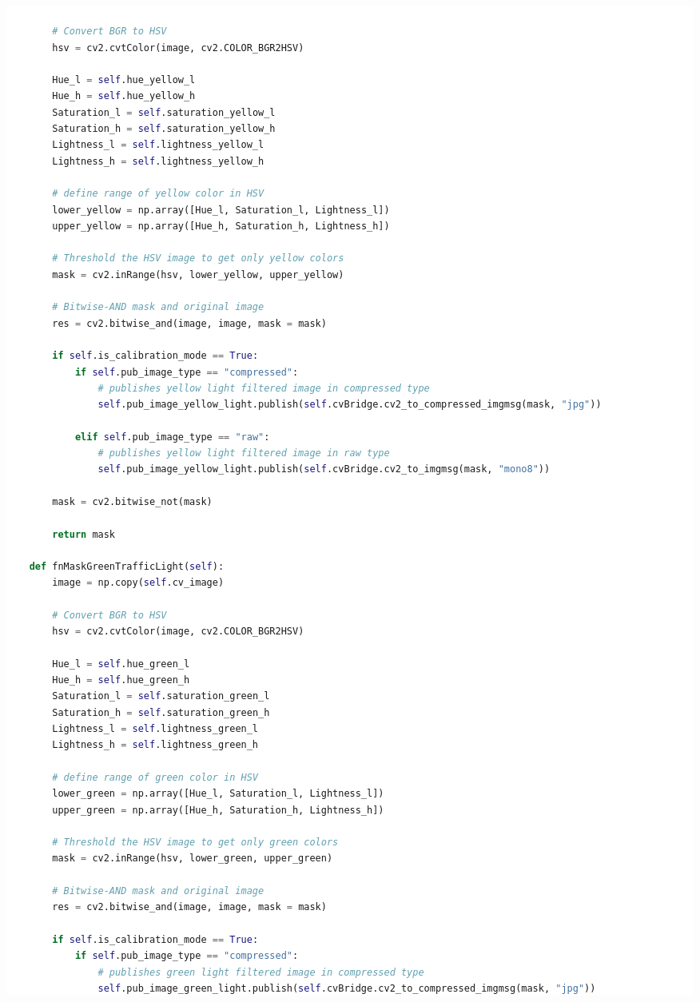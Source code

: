 ```python

        # Convert BGR to HSV
        hsv = cv2.cvtColor(image, cv2.COLOR_BGR2HSV)

        Hue_l = self.hue_yellow_l
        Hue_h = self.hue_yellow_h
        Saturation_l = self.saturation_yellow_l
        Saturation_h = self.saturation_yellow_h
        Lightness_l = self.lightness_yellow_l
        Lightness_h = self.lightness_yellow_h

        # define range of yellow color in HSV
        lower_yellow = np.array([Hue_l, Saturation_l, Lightness_l])
        upper_yellow = np.array([Hue_h, Saturation_h, Lightness_h])

        # Threshold the HSV image to get only yellow colors
        mask = cv2.inRange(hsv, lower_yellow, upper_yellow)

        # Bitwise-AND mask and original image
        res = cv2.bitwise_and(image, image, mask = mask)

        if self.is_calibration_mode == True:
            if self.pub_image_type == "compressed":
                # publishes yellow light filtered image in compressed type
                self.pub_image_yellow_light.publish(self.cvBridge.cv2_to_compressed_imgmsg(mask, "jpg"))

            elif self.pub_image_type == "raw":
                # publishes yellow light filtered image in raw type
                self.pub_image_yellow_light.publish(self.cvBridge.cv2_to_imgmsg(mask, "mono8"))

        mask = cv2.bitwise_not(mask)

        return mask

    def fnMaskGreenTrafficLight(self):
        image = np.copy(self.cv_image)

        # Convert BGR to HSV
        hsv = cv2.cvtColor(image, cv2.COLOR_BGR2HSV)

        Hue_l = self.hue_green_l
        Hue_h = self.hue_green_h
        Saturation_l = self.saturation_green_l
        Saturation_h = self.saturation_green_h
        Lightness_l = self.lightness_green_l
        Lightness_h = self.lightness_green_h

        # define range of green color in HSV
        lower_green = np.array([Hue_l, Saturation_l, Lightness_l])
        upper_green = np.array([Hue_h, Saturation_h, Lightness_h])

        # Threshold the HSV image to get only green colors
        mask = cv2.inRange(hsv, lower_green, upper_green)

        # Bitwise-AND mask and original image
        res = cv2.bitwise_and(image, image, mask = mask)

        if self.is_calibration_mode == True:
            if self.pub_image_type == "compressed":
                # publishes green light filtered image in compressed type
                self.pub_image_green_light.publish(self.cvBridge.cv2_to_compressed_imgmsg(mask, "jpg"))
```